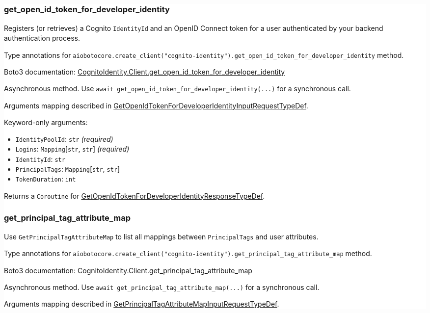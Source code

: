 <a id="get_open_id_token_for_developer_identity"></a>

### get_open_id_token_for_developer_identity

Registers (or retrieves) a Cognito `IdentityId` and an OpenID Connect token for
a user authenticated by your backend authentication process.

Type annotations for
`aiobotocore.create_client("cognito-identity").get_open_id_token_for_developer_identity`
method.

Boto3 documentation:
[CognitoIdentity.Client.get_open_id_token_for_developer_identity](https://boto3.amazonaws.com/v1/documentation/api/latest/reference/services/cognito-identity.html#CognitoIdentity.Client.get_open_id_token_for_developer_identity)

Asynchronous method. Use `await get_open_id_token_for_developer_identity(...)`
for a synchronous call.

Arguments mapping described in
[GetOpenIdTokenForDeveloperIdentityInputRequestTypeDef](./type_defs.md#getopenidtokenfordeveloperidentityinputrequesttypedef).

Keyword-only arguments:

- `IdentityPoolId`: `str` *(required)*
- `Logins`: `Mapping`\[`str`, `str`\] *(required)*
- `IdentityId`: `str`
- `PrincipalTags`: `Mapping`\[`str`, `str`\]
- `TokenDuration`: `int`

Returns a `Coroutine` for
[GetOpenIdTokenForDeveloperIdentityResponseTypeDef](./type_defs.md#getopenidtokenfordeveloperidentityresponsetypedef).

<a id="get_principal_tag_attribute_map"></a>

### get_principal_tag_attribute_map

Use `GetPrincipalTagAttributeMap` to list all mappings between `PrincipalTags`
and user attributes.

Type annotations for
`aiobotocore.create_client("cognito-identity").get_principal_tag_attribute_map`
method.

Boto3 documentation:
[CognitoIdentity.Client.get_principal_tag_attribute_map](https://boto3.amazonaws.com/v1/documentation/api/latest/reference/services/cognito-identity.html#CognitoIdentity.Client.get_principal_tag_attribute_map)

Asynchronous method. Use `await get_principal_tag_attribute_map(...)` for a
synchronous call.

Arguments mapping described in
[GetPrincipalTagAttributeMapInputRequestTypeDef](./type_defs.md#getprincipaltagattributemapinputrequesttypedef).
